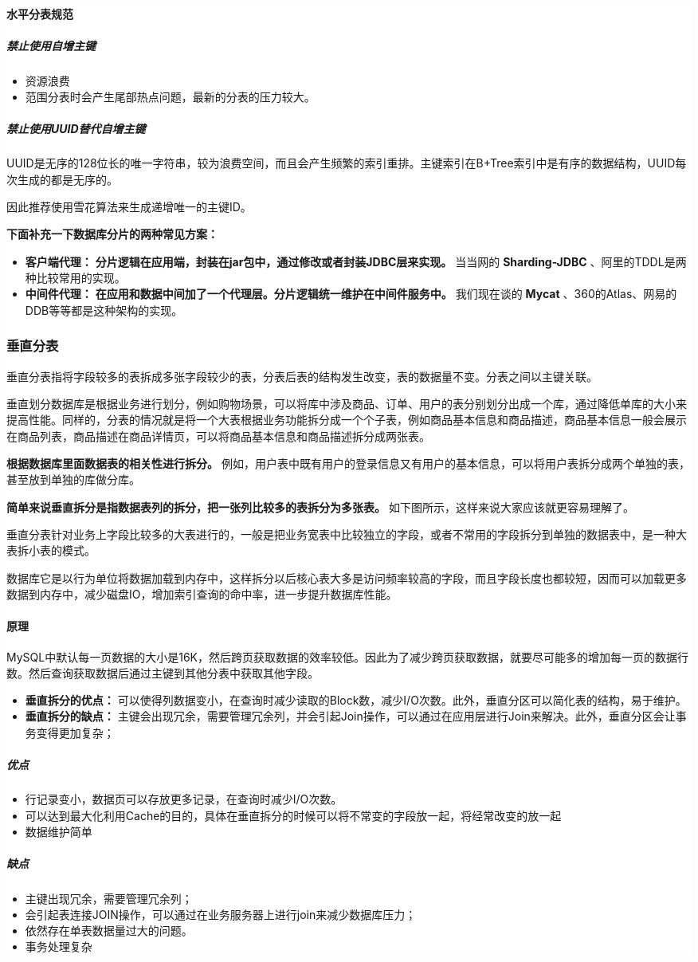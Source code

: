 
#### 水平分表规范

##### 禁止使用自增主键

- 资源浪费
- 范围分表时会产生尾部热点问题，最新的分表的压力较大。



##### 禁止使用UUID替代自增主键

UUID是无序的128位长的唯一字符串，较为浪费空间，而且会产生频繁的索引重排。主键索引在B+Tree索引中是有序的数据结构，UUID每次生成的都是无序的。

因此推荐使用雪花算法来生成递增唯一的主键ID。



**下面补充一下数据库分片的两种常见方案：**

- **客户端代理：** **分片逻辑在应用端，封装在jar包中，通过修改或者封装JDBC层来实现。** 当当网的 **Sharding-JDBC** 、阿里的TDDL是两种比较常用的实现。
- **中间件代理：** **在应用和数据中间加了一个代理层。分片逻辑统一维护在中间件服务中。** 我们现在谈的 **Mycat** 、360的Atlas、网易的DDB等等都是这种架构的实现。



### 垂直分表

垂直分表指将字段较多的表拆成多张字段较少的表，分表后表的结构发生改变，表的数据量不变。分表之间以主键关联。

垂直划分数据库是根据业务进行划分，例如购物场景，可以将库中涉及商品、订单、用户的表分别划分出成一个库，通过降低单库的大小来提高性能。同样的，分表的情况就是将一个大表根据业务功能拆分成一个个子表，例如商品基本信息和商品描述，商品基本信息一般会展示在商品列表，商品描述在商品详情页，可以将商品基本信息和商品描述拆分成两张表。

**根据数据库里面数据表的相关性进行拆分。** 例如，用户表中既有用户的登录信息又有用户的基本信息，可以将用户表拆分成两个单独的表，甚至放到单独的库做分库。

**简单来说垂直拆分是指数据表列的拆分，把一张列比较多的表拆分为多张表。** 如下图所示，这样来说大家应该就更容易理解了。

垂直分表针对业务上字段比较多的大表进行的，一般是把业务宽表中比较独立的字段，或者不常用的字段拆分到单独的数据表中，是一种大表拆小表的模式。

数据库它是以行为单位将数据加载到内存中，这样拆分以后核心表大多是访问频率较高的字段，而且字段长度也都较短，因而可以加载更多数据到内存中，减少磁盘IO，增加索引查询的命中率，进一步提升数据库性能。



#### 原理

MySQL中默认每一页数据的大小是16K，然后跨页获取数据的效率较低。因此为了减少跨页获取数据，就要尽可能多的增加每一页的数据行数。然后查询获取数据后通过主键到其他分表中获取其他字段。



- **垂直拆分的优点：** 可以使得列数据变小，在查询时减少读取的Block数，减少I/O次数。此外，垂直分区可以简化表的结构，易于维护。
- **垂直拆分的缺点：** 主键会出现冗余，需要管理冗余列，并会引起Join操作，可以通过在应用层进行Join来解决。此外，垂直分区会让事务变得更加复杂；



##### 优点

- 行记录变小，数据页可以存放更多记录，在查询时减少I/O次数。
- 可以达到最大化利用Cache的目的，具体在垂直拆分的时候可以将不常变的字段放一起，将经常改变的放一起
- 数据维护简单



##### 缺点

- 主键出现冗余，需要管理冗余列；
- 会引起表连接JOIN操作，可以通过在业务服务器上进行join来减少数据库压力；
- 依然存在单表数据量过大的问题。
- 事务处理复杂
